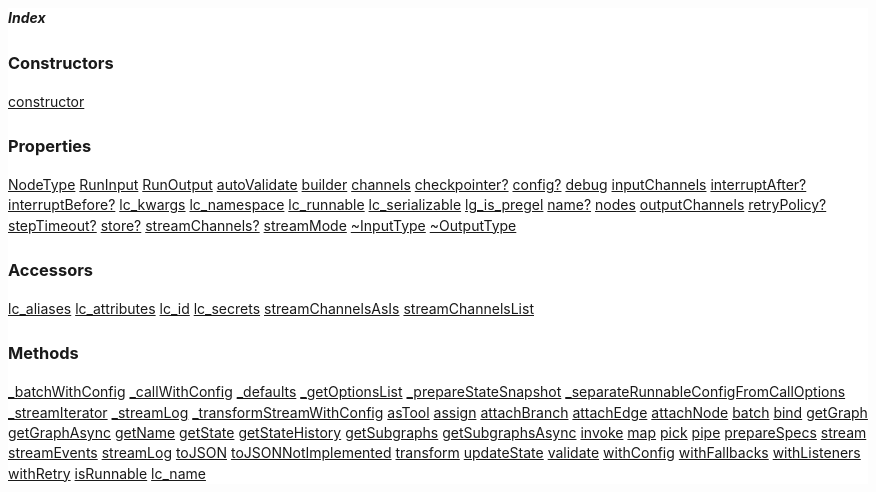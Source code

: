 

#####  Index

### Constructors

[constructor](langgraph.CompiledStateGraph.html#constructor)

### Properties

[NodeType](langgraph.CompiledStateGraph.html#NodeType) [RunInput](langgraph.CompiledStateGraph.html#RunInput) [RunOutput](langgraph.CompiledStateGraph.html#RunOutput) [autoValidate](langgraph.CompiledStateGraph.html#autoValidate) [builder](langgraph.CompiledStateGraph.html#builder) [channels](langgraph.CompiledStateGraph.html#channels) [checkpointer?](langgraph.CompiledStateGraph.html#checkpointer) [config?](langgraph.CompiledStateGraph.html#config) [debug](langgraph.CompiledStateGraph.html#debug) [inputChannels](langgraph.CompiledStateGraph.html#inputChannels) [interruptAfter?](langgraph.CompiledStateGraph.html#interruptAfter) [interruptBefore?](langgraph.CompiledStateGraph.html#interruptBefore) [lc_kwargs](langgraph.CompiledStateGraph.html#lc_kwargs) [lc_namespace](langgraph.CompiledStateGraph.html#lc_namespace) [lc_runnable](langgraph.CompiledStateGraph.html#lc_runnable) [lc_serializable](langgraph.CompiledStateGraph.html#lc_serializable) [lg_is_pregel](langgraph.CompiledStateGraph.html#lg_is_pregel) [name?](langgraph.CompiledStateGraph.html#name) [nodes](langgraph.CompiledStateGraph.html#nodes) [outputChannels](langgraph.CompiledStateGraph.html#outputChannels) [retryPolicy?](langgraph.CompiledStateGraph.html#retryPolicy) [stepTimeout?](langgraph.CompiledStateGraph.html#stepTimeout) [store?](langgraph.CompiledStateGraph.html#store) [streamChannels?](langgraph.CompiledStateGraph.html#streamChannels) [streamMode](langgraph.CompiledStateGraph.html#streamMode) [~InputType](langgraph.CompiledStateGraph.html#_InputType) [~OutputType](langgraph.CompiledStateGraph.html#_OutputType)

### Accessors

[lc_aliases](langgraph.CompiledStateGraph.html#lc_aliases) [lc_attributes](langgraph.CompiledStateGraph.html#lc_attributes) [lc_id](langgraph.CompiledStateGraph.html#lc_id) [lc_secrets](langgraph.CompiledStateGraph.html#lc_secrets) [streamChannelsAsIs](langgraph.CompiledStateGraph.html#streamChannelsAsIs) [streamChannelsList](langgraph.CompiledStateGraph.html#streamChannelsList)

### Methods

[_batchWithConfig](langgraph.CompiledStateGraph.html#_batchWithConfig) [_callWithConfig](langgraph.CompiledStateGraph.html#_callWithConfig) [_defaults](langgraph.CompiledStateGraph.html#_defaults) [_getOptionsList](langgraph.CompiledStateGraph.html#_getOptionsList) [_prepareStateSnapshot](langgraph.CompiledStateGraph.html#_prepareStateSnapshot) [_separateRunnableConfigFromCallOptions](langgraph.CompiledStateGraph.html#_separateRunnableConfigFromCallOptions) [_streamIterator](langgraph.CompiledStateGraph.html#_streamIterator) [_streamLog](langgraph.CompiledStateGraph.html#_streamLog) [_transformStreamWithConfig](langgraph.CompiledStateGraph.html#_transformStreamWithConfig) [asTool](langgraph.CompiledStateGraph.html#asTool) [assign](langgraph.CompiledStateGraph.html#assign) [attachBranch](langgraph.CompiledStateGraph.html#attachBranch) [attachEdge](langgraph.CompiledStateGraph.html#attachEdge) [attachNode](langgraph.CompiledStateGraph.html#attachNode) [batch](langgraph.CompiledStateGraph.html#batch) [bind](langgraph.CompiledStateGraph.html#bind) [getGraph](langgraph.CompiledStateGraph.html#getGraph) [getGraphAsync](langgraph.CompiledStateGraph.html#getGraphAsync) [getName](langgraph.CompiledStateGraph.html#getName) [getState](langgraph.CompiledStateGraph.html#getState) [getStateHistory](langgraph.CompiledStateGraph.html#getStateHistory) [getSubgraphs](langgraph.CompiledStateGraph.html#getSubgraphs) [getSubgraphsAsync](langgraph.CompiledStateGraph.html#getSubgraphsAsync) [invoke](langgraph.CompiledStateGraph.html#invoke) [map](langgraph.CompiledStateGraph.html#map) [pick](langgraph.CompiledStateGraph.html#pick) [pipe](langgraph.CompiledStateGraph.html#pipe) [prepareSpecs](langgraph.CompiledStateGraph.html#prepareSpecs) [stream](langgraph.CompiledStateGraph.html#stream) [streamEvents](langgraph.CompiledStateGraph.html#streamEvents) [streamLog](langgraph.CompiledStateGraph.html#streamLog) [toJSON](langgraph.CompiledStateGraph.html#toJSON) [toJSONNotImplemented](langgraph.CompiledStateGraph.html#toJSONNotImplemented) [transform](langgraph.CompiledStateGraph.html#transform) [updateState](langgraph.CompiledStateGraph.html#updateState) [validate](langgraph.CompiledStateGraph.html#validate) [withConfig](langgraph.CompiledStateGraph.html#withConfig) [withFallbacks](langgraph.CompiledStateGraph.html#withFallbacks) [withListeners](langgraph.CompiledStateGraph.html#withListeners) [withRetry](langgraph.CompiledStateGraph.html#withRetry) [isRunnable](langgraph.CompiledStateGraph.html#isRunnable) [lc_name](langgraph.CompiledStateGraph.html#lc_name)
